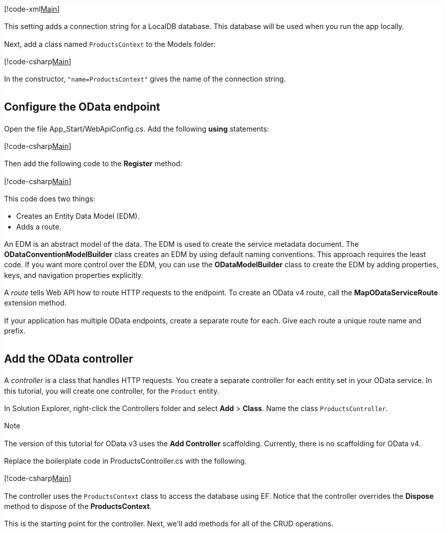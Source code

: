 [!code-xml[Main](create-an-odata-v4-endpoint/samples/sample4.xml?highlight=6)]

This setting adds a connection string for a LocalDB database. This database will be used when you run the app locally.

Next, add a class named `ProductsContext` to the Models folder:

[!code-csharp[Main](create-an-odata-v4-endpoint/samples/sample5.cs)]

In the constructor, `"name=ProductsContext"` gives the name of the connection string.

## Configure the OData endpoint

Open the file App\_Start/WebApiConfig.cs. Add the following **using** statements:

[!code-csharp[Main](create-an-odata-v4-endpoint/samples/sample6.cs)]

Then add the following code to the **Register** method:

[!code-csharp[Main](create-an-odata-v4-endpoint/samples/sample7.cs)]

This code does two things:

- Creates an Entity Data Model (EDM).
- Adds a route.

An EDM is an abstract model of the data. The EDM is used to create the service metadata document. The **ODataConventionModelBuilder** class creates an EDM by using default naming conventions. This approach requires the least code. If you want more control over the EDM, you can use the **ODataModelBuilder** class to create the EDM by adding properties, keys, and navigation properties explicitly.

A *route* tells Web API how to route HTTP requests to the endpoint. To create an OData v4 route, call the **MapODataServiceRoute** extension method.

If your application has multiple OData endpoints, create a separate route for each. Give each route a unique route name and prefix.

## Add the OData controller

A *controller* is a class that handles HTTP requests. You create a separate controller for each entity set in your OData service. In this tutorial, you will create one controller, for the `Product` entity.

In Solution Explorer, right-click the Controllers folder and select **Add** &gt; **Class**. Name the class `ProductsController`.

> [!NOTE]
> The version of this tutorial for OData v3 uses the **Add Controller** scaffolding. Currently, there is no scaffolding for OData v4.

Replace the boilerplate code in ProductsController.cs with the following.

[!code-csharp[Main](create-an-odata-v4-endpoint/samples/sample8.cs)]

The controller uses the `ProductsContext` class to access the database using EF. Notice that the controller overrides the **Dispose** method to dispose of the **ProductsContext**.

This is the starting point for the controller. Next, we'll add methods for all of the CRUD operations.
